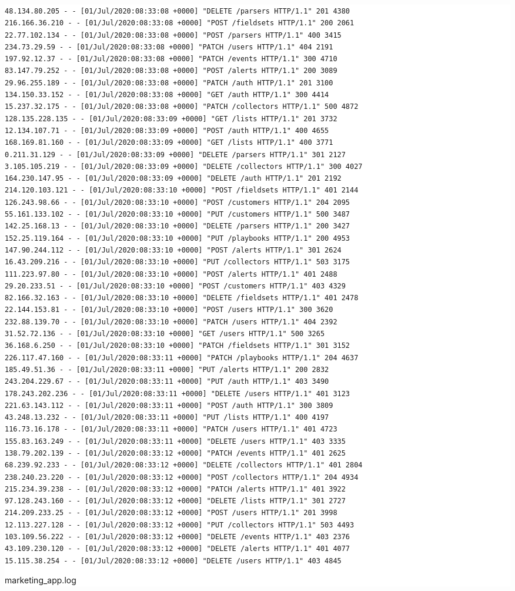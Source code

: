    ```
   48.134.80.205 - - [01/Jul/2020:08:33:08 +0000] "DELETE /parsers HTTP/1.1" 201 4380
   216.166.36.210 - - [01/Jul/2020:08:33:08 +0000] "POST /fieldsets HTTP/1.1" 200 2061
   22.77.102.134 - - [01/Jul/2020:08:33:08 +0000] "POST /parsers HTTP/1.1" 400 3415
   234.73.29.59 - - [01/Jul/2020:08:33:08 +0000] "PATCH /users HTTP/1.1" 404 2191
   197.92.12.37 - - [01/Jul/2020:08:33:08 +0000] "PATCH /events HTTP/1.1" 300 4710
   83.147.79.252 - - [01/Jul/2020:08:33:08 +0000] "POST /alerts HTTP/1.1" 200 3089
   29.96.255.189 - - [01/Jul/2020:08:33:08 +0000] "PATCH /auth HTTP/1.1" 201 3100
   134.150.33.152 - - [01/Jul/2020:08:33:08 +0000] "GET /auth HTTP/1.1" 300 4414
   15.237.32.175 - - [01/Jul/2020:08:33:08 +0000] "PATCH /collectors HTTP/1.1" 500 4872
   128.135.228.135 - - [01/Jul/2020:08:33:09 +0000] "GET /lists HTTP/1.1" 201 3732
   12.134.107.71 - - [01/Jul/2020:08:33:09 +0000] "POST /auth HTTP/1.1" 400 4655
   168.169.81.160 - - [01/Jul/2020:08:33:09 +0000] "GET /lists HTTP/1.1" 400 3771
   0.211.31.129 - - [01/Jul/2020:08:33:09 +0000] "DELETE /parsers HTTP/1.1" 301 2127
   3.105.105.219 - - [01/Jul/2020:08:33:09 +0000] "DELETE /collectors HTTP/1.1" 300 4027
   164.230.147.95 - - [01/Jul/2020:08:33:09 +0000] "DELETE /auth HTTP/1.1" 201 2192
   214.120.103.121 - - [01/Jul/2020:08:33:10 +0000] "POST /fieldsets HTTP/1.1" 401 2144
   126.243.98.66 - - [01/Jul/2020:08:33:10 +0000] "POST /customers HTTP/1.1" 204 2095
   55.161.133.102 - - [01/Jul/2020:08:33:10 +0000] "PUT /customers HTTP/1.1" 500 3487
   142.25.168.13 - - [01/Jul/2020:08:33:10 +0000] "DELETE /parsers HTTP/1.1" 200 3427
   152.25.119.164 - - [01/Jul/2020:08:33:10 +0000] "PUT /playbooks HTTP/1.1" 200 4953
   147.90.244.112 - - [01/Jul/2020:08:33:10 +0000] "POST /alerts HTTP/1.1" 301 2624
   16.43.209.216 - - [01/Jul/2020:08:33:10 +0000] "PUT /collectors HTTP/1.1" 503 3175
   111.223.97.80 - - [01/Jul/2020:08:33:10 +0000] "POST /alerts HTTP/1.1" 401 2488
   29.20.233.51 - - [01/Jul/2020:08:33:10 +0000] "POST /customers HTTP/1.1" 403 4329
   82.166.32.163 - - [01/Jul/2020:08:33:10 +0000] "DELETE /fieldsets HTTP/1.1" 401 2478
   22.144.153.81 - - [01/Jul/2020:08:33:10 +0000] "POST /users HTTP/1.1" 300 3620
   232.88.139.70 - - [01/Jul/2020:08:33:10 +0000] "PATCH /users HTTP/1.1" 404 2392
   31.52.72.136 - - [01/Jul/2020:08:33:10 +0000] "GET /users HTTP/1.1" 500 3265
   36.168.6.250 - - [01/Jul/2020:08:33:10 +0000] "PATCH /fieldsets HTTP/1.1" 301 3152
   226.117.47.160 - - [01/Jul/2020:08:33:11 +0000] "PATCH /playbooks HTTP/1.1" 204 4637
   185.49.51.36 - - [01/Jul/2020:08:33:11 +0000] "PUT /alerts HTTP/1.1" 200 2832
   243.204.229.67 - - [01/Jul/2020:08:33:11 +0000] "PUT /auth HTTP/1.1" 403 3490
   178.243.202.236 - - [01/Jul/2020:08:33:11 +0000] "DELETE /users HTTP/1.1" 401 3123
   221.63.143.112 - - [01/Jul/2020:08:33:11 +0000] "POST /auth HTTP/1.1" 300 3809
   43.248.13.232 - - [01/Jul/2020:08:33:11 +0000] "PUT /lists HTTP/1.1" 400 4197
   116.73.16.178 - - [01/Jul/2020:08:33:11 +0000] "PATCH /users HTTP/1.1" 401 4723
   155.83.163.249 - - [01/Jul/2020:08:33:11 +0000] "DELETE /users HTTP/1.1" 403 3335
   138.79.202.139 - - [01/Jul/2020:08:33:12 +0000] "PATCH /events HTTP/1.1" 401 2625
   68.239.92.233 - - [01/Jul/2020:08:33:12 +0000] "DELETE /collectors HTTP/1.1" 401 2804
   238.240.23.220 - - [01/Jul/2020:08:33:12 +0000] "POST /collectors HTTP/1.1" 204 4934
   215.234.39.238 - - [01/Jul/2020:08:33:12 +0000] "PATCH /alerts HTTP/1.1" 401 3922
   97.128.243.160 - - [01/Jul/2020:08:33:12 +0000] "DELETE /lists HTTP/1.1" 301 2727
   214.209.233.25 - - [01/Jul/2020:08:33:12 +0000] "POST /users HTTP/1.1" 201 3998
   12.113.227.128 - - [01/Jul/2020:08:33:12 +0000] "PUT /collectors HTTP/1.1" 503 4493
   103.109.56.222 - - [01/Jul/2020:08:33:12 +0000] "DELETE /events HTTP/1.1" 403 2376
   43.109.230.120 - - [01/Jul/2020:08:33:12 +0000] "DELETE /alerts HTTP/1.1" 401 4077
   15.115.38.254 - - [01/Jul/2020:08:33:12 +0000] "DELETE /users HTTP/1.1" 403 4845
   ```

   marketing_app.log
